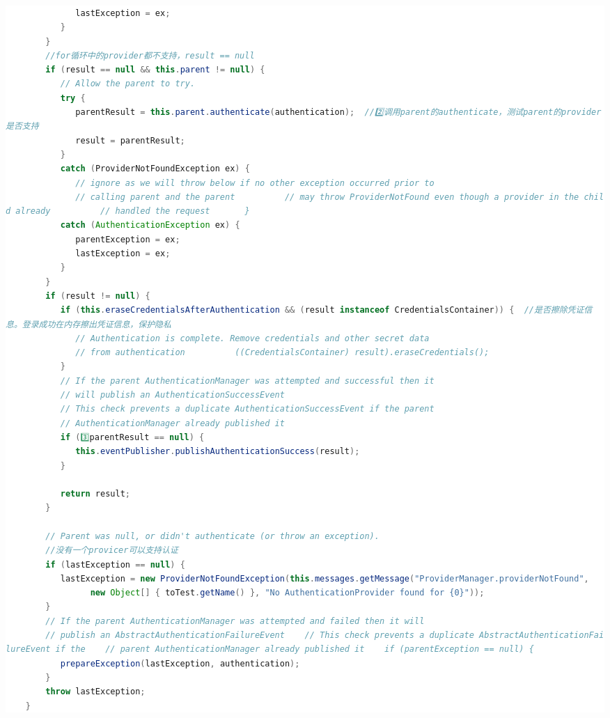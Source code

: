 ```Java
	          lastException = ex;  
	       }  
	    }  
	    //for循环中的provider都不支持，result == null
	    if (result == null && this.parent != null) {  
	       // Allow the parent to try.  
	       try {  
	          parentResult = this.parent.authenticate(authentication);  //2️⃣调用parent的authenticate，测试parent的provider是否支持
	          result = parentResult;  
	       }  
	       catch (ProviderNotFoundException ex) {  
	          // ignore as we will throw below if no other exception occurred prior to  
	          // calling parent and the parent          // may throw ProviderNotFound even though a provider in the child already          // handled the request       }  
	       catch (AuthenticationException ex) {  
	          parentException = ex;  
	          lastException = ex;  
	       }  
	    }  
	    if (result != null) {  
	       if (this.eraseCredentialsAfterAuthentication && (result instanceof CredentialsContainer)) {  //是否擦除凭证信息。登录成功在内存擦出凭证信息，保护隐私
	          // Authentication is complete. Remove credentials and other secret data  
	          // from authentication          ((CredentialsContainer) result).eraseCredentials();  
	       }  
	       // If the parent AuthenticationManager was attempted and successful then it  
	       // will publish an AuthenticationSuccessEvent       
	       // This check prevents a duplicate AuthenticationSuccessEvent if the parent       
	       // AuthenticationManager already published it       
	       if (3️⃣parentResult == null) {
	          this.eventPublisher.publishAuthenticationSuccess(result);  
	       }  
	  
	       return result;  
	    }  
	  
	    // Parent was null, or didn't authenticate (or throw an exception).  
	    //没有一个provicer可以支持认证
	    if (lastException == null) {  
	       lastException = new ProviderNotFoundException(this.messages.getMessage("ProviderManager.providerNotFound",  
	             new Object[] { toTest.getName() }, "No AuthenticationProvider found for {0}"));  
	    }  
	    // If the parent AuthenticationManager was attempted and failed then it will  
	    // publish an AbstractAuthenticationFailureEvent    // This check prevents a duplicate AbstractAuthenticationFailureEvent if the    // parent AuthenticationManager already published it    if (parentException == null) {  
	       prepareException(lastException, authentication);  
	    }  
	    throw lastException;  
	}
```
